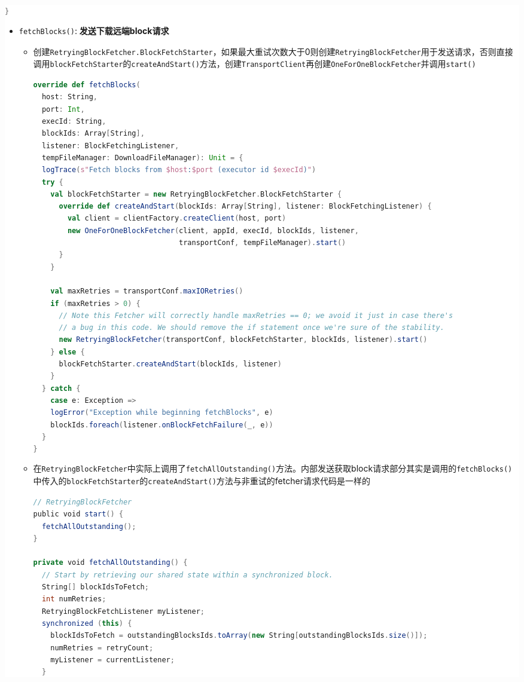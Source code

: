   ```scala
  }
  ```

- `fetchBlocks()`: **发送下载远端block请求**

  - 创建`RetryingBlockFetcher.BlockFetchStarter`，如果最大重试次数大于0则创建`RetryingBlockFetcher`用于发送请求，否则直接调用`blockFetchStarter`的`createAndStart()`方法，创建`TransportClient`再创建`OneForOneBlockFetcher`并调用`start()`

    ```scala
    override def fetchBlocks(
      host: String,
      port: Int,
      execId: String,
      blockIds: Array[String],
      listener: BlockFetchingListener,
      tempFileManager: DownloadFileManager): Unit = {
      logTrace(s"Fetch blocks from $host:$port (executor id $execId)")
      try {
        val blockFetchStarter = new RetryingBlockFetcher.BlockFetchStarter {
          override def createAndStart(blockIds: Array[String], listener: BlockFetchingListener) {
            val client = clientFactory.createClient(host, port)
            new OneForOneBlockFetcher(client, appId, execId, blockIds, listener,
                                      transportConf, tempFileManager).start()
          }
        }

        val maxRetries = transportConf.maxIORetries()
        if (maxRetries > 0) {
          // Note this Fetcher will correctly handle maxRetries == 0; we avoid it just in case there's
          // a bug in this code. We should remove the if statement once we're sure of the stability.
          new RetryingBlockFetcher(transportConf, blockFetchStarter, blockIds, listener).start()
        } else {
          blockFetchStarter.createAndStart(blockIds, listener)
        }
      } catch {
        case e: Exception =>
        logError("Exception while beginning fetchBlocks", e)
        blockIds.foreach(listener.onBlockFetchFailure(_, e))
      }
    }
    ```

  - 在`RetryingBlockFetcher`中实际上调用了`fetchAllOutstanding()`方法。内部发送获取block请求部分其实是调用的`fetchBlocks()`中传入的`blockFetchStarter`的`createAndStart()`方法与非重试的fetcher请求代码是一样的

    ```scala
    // RetryingBlockFetcher
    public void start() {
      fetchAllOutstanding();
    }

    private void fetchAllOutstanding() {
      // Start by retrieving our shared state within a synchronized block.
      String[] blockIdsToFetch;
      int numRetries;
      RetryingBlockFetchListener myListener;
      synchronized (this) {
        blockIdsToFetch = outstandingBlocksIds.toArray(new String[outstandingBlocksIds.size()]);
        numRetries = retryCount;
        myListener = currentListener;
      }

